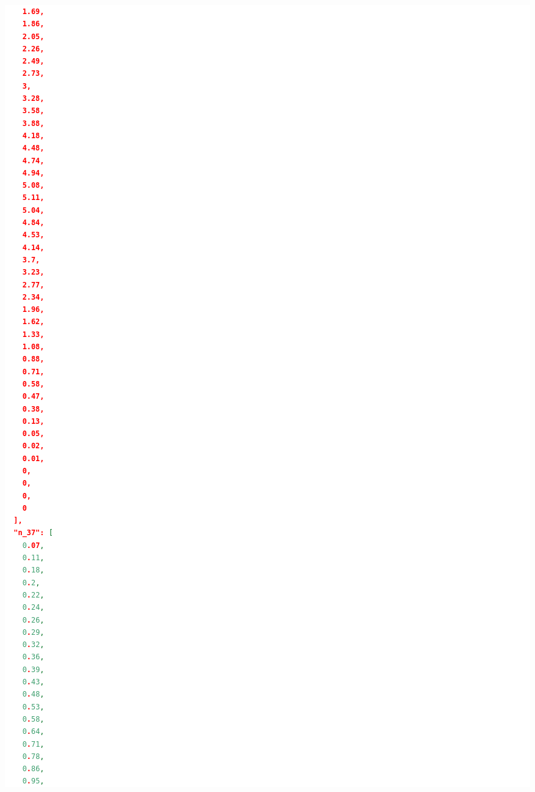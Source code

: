 ```json
    1.69,
    1.86,
    2.05,
    2.26,
    2.49,
    2.73,
    3,
    3.28,
    3.58,
    3.88,
    4.18,
    4.48,
    4.74,
    4.94,
    5.08,
    5.11,
    5.04,
    4.84,
    4.53,
    4.14,
    3.7,
    3.23,
    2.77,
    2.34,
    1.96,
    1.62,
    1.33,
    1.08,
    0.88,
    0.71,
    0.58,
    0.47,
    0.38,
    0.13,
    0.05,
    0.02,
    0.01,
    0,
    0,
    0,
    0
  ],
  "n_37": [
    0.07,
    0.11,
    0.18,
    0.2,
    0.22,
    0.24,
    0.26,
    0.29,
    0.32,
    0.36,
    0.39,
    0.43,
    0.48,
    0.53,
    0.58,
    0.64,
    0.71,
    0.78,
    0.86,
    0.95,
```